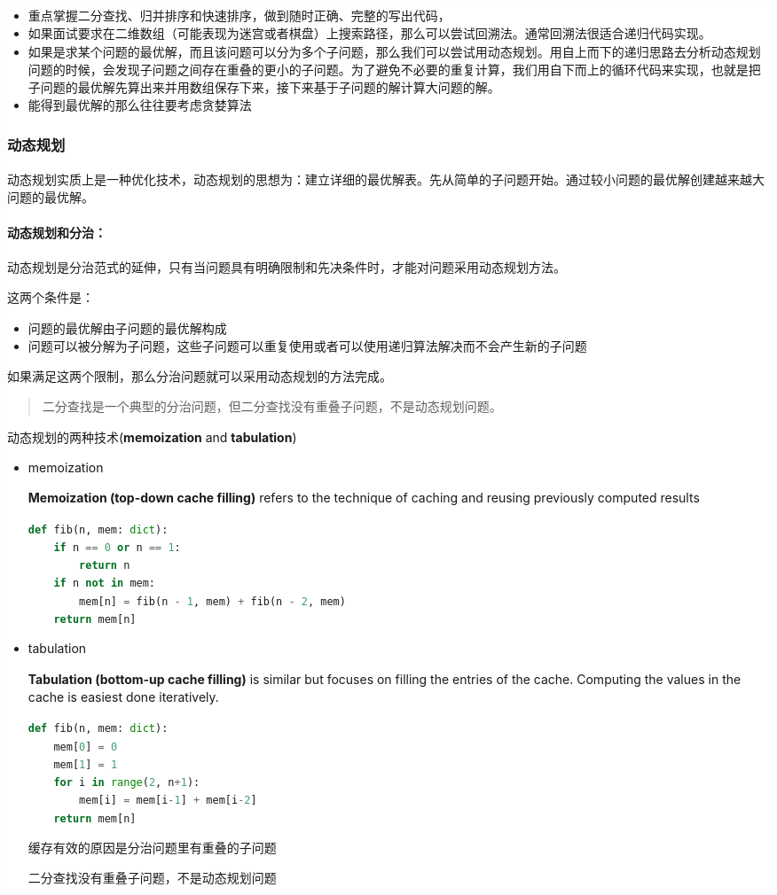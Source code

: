 - 重点掌握二分查找、归并排序和快速排序，做到随时正确、完整的写出代码，
- 如果面试要求在二维数组（可能表现为迷宫或者棋盘）上搜索路径，那么可以尝试回溯法。通常回溯法很适合递归代码实现。
- 如果是求某个问题的最优解，而且该问题可以分为多个子问题，那么我们可以尝试用动态规划。用自上而下的递归思路去分析动态规划问题的时候，会发现子问题之间存在重叠的更小的子问题。为了避免不必要的重复计算，我们用自下而上的循环代码来实现，也就是把子问题的最优解先算出来并用数组保存下来，接下来基于子问题的解计算大问题的解。
- 能得到最优解的那么往往要考虑贪婪算法





### 动态规划

动态规划实质上是一种优化技术，动态规划的思想为：建立详细的最优解表。先从简单的子问题开始。通过较小问题的最优解创建越来越大问题的最优解。

#### 动态规划和分治：

动态规划是分治范式的延伸，只有当问题具有明确限制和先决条件时，才能对问题采用动态规划方法。

这两个条件是：

- 问题的最优解由子问题的最优解构成
- 问题可以被分解为子问题，这些子问题可以重复使用或者可以使用递归算法解决而不会产生新的子问题

如果满足这两个限制，那么分治问题就可以采用动态规划的方法完成。

> 二分查找是一个典型的分治问题，但二分查找没有重叠子问题，不是动态规划问题。

动态规划的两种技术(**memoization** and **tabulation**) 

- memoization

  **Memoization (top-down cache filling)** refers to the technique of caching and reusing previously computed results

  ```python
  def fib(n, mem: dict):
      if n == 0 or n == 1:
          return n
      if n not in mem:
          mem[n] = fib(n - 1, mem) + fib(n - 2, mem)
      return mem[n]
  ```

- tabulation

  **Tabulation (bottom-up cache filling)** is similar but focuses on filling the entries of the cache. Computing the values in the cache is easiest done iteratively. 

  ```python
  def fib(n, mem: dict):
      mem[0] = 0
      mem[1] = 1
      for i in range(2, n+1):
          mem[i] = mem[i-1] + mem[i-2]
      return mem[n]
  ```

  缓存有效的原因是分治问题里有重叠的子问题

  二分查找没有重叠子问题，不是动态规划问题

